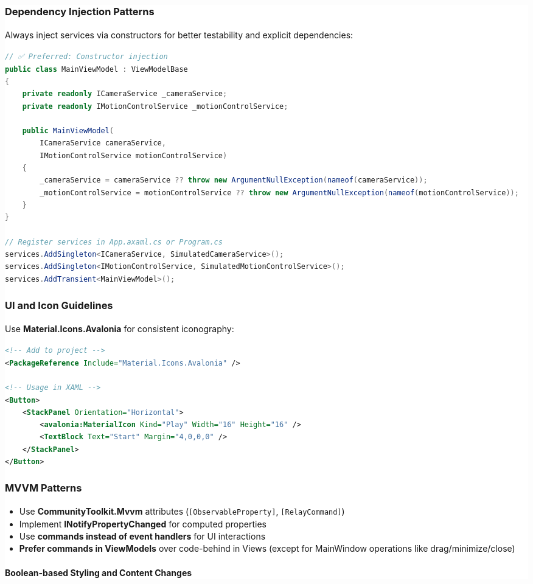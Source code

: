 ### Dependency Injection Patterns

Always inject services via constructors for better testability and explicit dependencies:

```csharp
// ✅ Preferred: Constructor injection
public class MainViewModel : ViewModelBase
{
    private readonly ICameraService _cameraService;
    private readonly IMotionControlService _motionControlService;

    public MainViewModel(
        ICameraService cameraService,
        IMotionControlService motionControlService)
    {
        _cameraService = cameraService ?? throw new ArgumentNullException(nameof(cameraService));
        _motionControlService = motionControlService ?? throw new ArgumentNullException(nameof(motionControlService));
    }
}

// Register services in App.axaml.cs or Program.cs
services.AddSingleton<ICameraService, SimulatedCameraService>();
services.AddSingleton<IMotionControlService, SimulatedMotionControlService>();
services.AddTransient<MainViewModel>();
```

### UI and Icon Guidelines

Use **Material.Icons.Avalonia** for consistent iconography:

```xml
<!-- Add to project -->
<PackageReference Include="Material.Icons.Avalonia" />

<!-- Usage in XAML -->
<Button>
    <StackPanel Orientation="Horizontal">
        <avalonia:MaterialIcon Kind="Play" Width="16" Height="16" />
        <TextBlock Text="Start" Margin="4,0,0,0" />
    </StackPanel>
</Button>
```

### MVVM Patterns

- Use **CommunityToolkit.Mvvm** attributes (`[ObservableProperty]`, `[RelayCommand]`)
- Implement **INotifyPropertyChanged** for computed properties
- Use **commands instead of event handlers** for UI interactions
- **Prefer commands in ViewModels** over code-behind in Views (except for MainWindow operations like drag/minimize/close)

#### Boolean-based Styling and Content Changes
